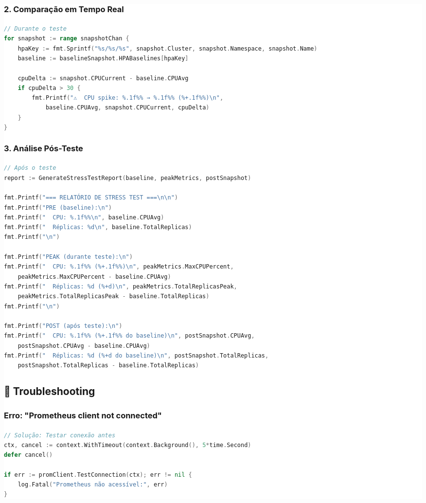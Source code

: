 ### 2. Comparação em Tempo Real
```go
// Durante o teste
for snapshot := range snapshotChan {
    hpaKey := fmt.Sprintf("%s/%s/%s", snapshot.Cluster, snapshot.Namespace, snapshot.Name)
    baseline := baselineSnapshot.HPABaselines[hpaKey]

    cpuDelta := snapshot.CPUCurrent - baseline.CPUAvg
    if cpuDelta > 30 {
        fmt.Printf("⚠️  CPU spike: %.1f%% → %.1f%% (%+.1f%%)\n",
            baseline.CPUAvg, snapshot.CPUCurrent, cpuDelta)
    }
}
```

### 3. Análise Pós-Teste
```go
// Após o teste
report := GenerateStressTestReport(baseline, peakMetrics, postSnapshot)

fmt.Printf("=== RELATÓRIO DE STRESS TEST ===\n\n")
fmt.Printf("PRE (baseline):\n")
fmt.Printf("  CPU: %.1f%%\n", baseline.CPUAvg)
fmt.Printf("  Réplicas: %d\n", baseline.TotalReplicas)
fmt.Printf("\n")

fmt.Printf("PEAK (durante teste):\n")
fmt.Printf("  CPU: %.1f%% (%+.1f%%)\n", peakMetrics.MaxCPUPercent,
    peakMetrics.MaxCPUPercent - baseline.CPUAvg)
fmt.Printf("  Réplicas: %d (%+d)\n", peakMetrics.TotalReplicasPeak,
    peakMetrics.TotalReplicasPeak - baseline.TotalReplicas)
fmt.Printf("\n")

fmt.Printf("POST (após teste):\n")
fmt.Printf("  CPU: %.1f%% (%+.1f%% do baseline)\n", postSnapshot.CPUAvg,
    postSnapshot.CPUAvg - baseline.CPUAvg)
fmt.Printf("  Réplicas: %d (%+d do baseline)\n", postSnapshot.TotalReplicas,
    postSnapshot.TotalReplicas - baseline.TotalReplicas)
```

## 🚨 Troubleshooting

### Erro: "Prometheus client not connected"
```go
// Solução: Testar conexão antes
ctx, cancel := context.WithTimeout(context.Background(), 5*time.Second)
defer cancel()

if err := promClient.TestConnection(ctx); err != nil {
    log.Fatal("Prometheus não acessível:", err)
}
```
